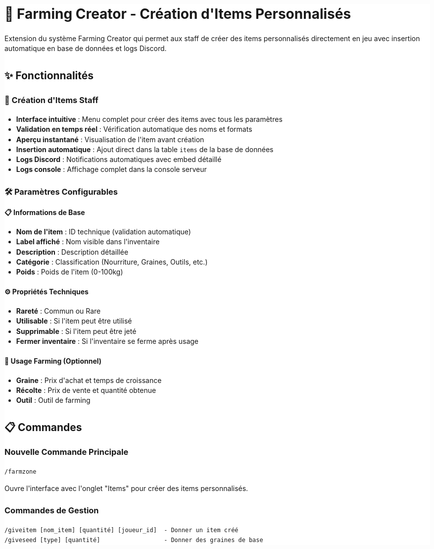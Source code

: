 # 🔧 Farming Creator - Création d'Items Personnalisés

Extension du système Farming Creator qui permet aux staff de créer des items personnalisés directement en jeu avec insertion automatique en base de données et logs Discord.

## ✨ Fonctionnalités

### 🎯 Création d'Items Staff
- **Interface intuitive** : Menu complet pour créer des items avec tous les paramètres
- **Validation en temps réel** : Vérification automatique des noms et formats
- **Aperçu instantané** : Visualisation de l'item avant création
- **Insertion automatique** : Ajout direct dans la table `items` de la base de données
- **Logs Discord** : Notifications automatiques avec embed détaillé
- **Logs console** : Affichage complet dans la console serveur

### 🛠️ Paramètres Configurables

#### 📋 Informations de Base
- **Nom de l'item** : ID technique (validation automatique)
- **Label affiché** : Nom visible dans l'inventaire
- **Description** : Description détaillée
- **Catégorie** : Classification (Nourriture, Graines, Outils, etc.)
- **Poids** : Poids de l'item (0-100kg)

#### ⚙️ Propriétés Techniques
- **Rareté** : Commun ou Rare
- **Utilisable** : Si l'item peut être utilisé
- **Supprimable** : Si l'item peut être jeté
- **Fermer inventaire** : Si l'inventaire se ferme après usage

#### 🚜 Usage Farming (Optionnel)
- **Graine** : Prix d'achat et temps de croissance
- **Récolte** : Prix de vente et quantité obtenue
- **Outil** : Outil de farming

## 📋 Commandes

### Nouvelle Commande Principale
```
/farmzone
```
Ouvre l'interface avec l'onglet "Items" pour créer des items personnalisés.

### Commandes de Gestion
```
/giveitem [nom_item] [quantité] [joueur_id]  - Donner un item créé
/giveseed [type] [quantité]                  - Donner des graines de base
```
